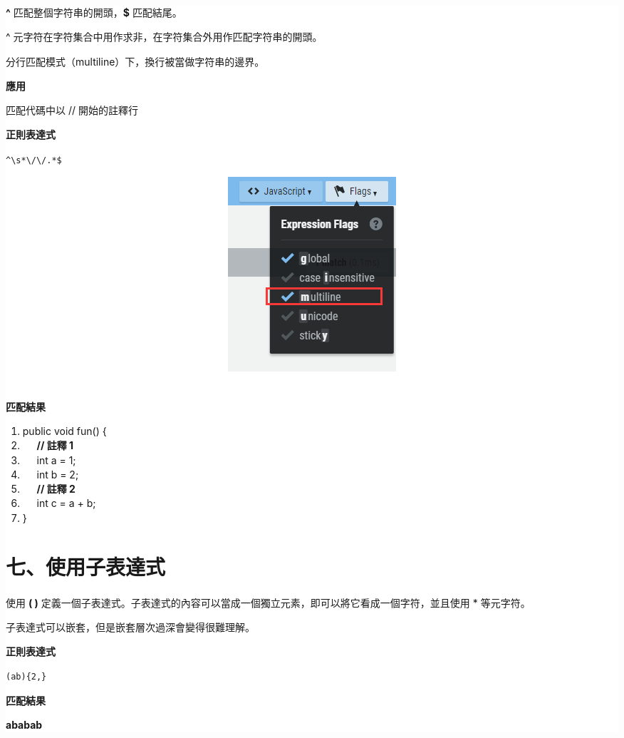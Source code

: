 **^**  匹配整個字符串的開頭，**$** 匹配結尾。

^ 元字符在字符集合中用作求非，在字符集合外用作匹配字符串的開頭。

分行匹配模式（multiline）下，換行被當做字符串的邊界。

**應用** 

匹配代碼中以 // 開始的註釋行

**正則表達式** 

```
^\s*\/\/.*$
```

<div align="center"> <img src="pics/600e9c75-5033-4dad-ae2b-930957db638e.png"/> </div><br>

**匹配結果** 

1. public void fun() {
2. &nbsp;&nbsp;&nbsp;&nbsp;     **// 註釋 1** 
3. &nbsp;&nbsp;&nbsp;&nbsp;    int a = 1;
4. &nbsp;&nbsp;&nbsp;&nbsp;    int b = 2;
5. &nbsp;&nbsp;&nbsp;&nbsp;     **// 註釋 2** 
6. &nbsp;&nbsp;&nbsp;&nbsp;    int c = a + b;
7. }

# 七、使用子表達式

使用  **( )**  定義一個子表達式。子表達式的內容可以當成一個獨立元素，即可以將它看成一個字符，並且使用 * 等元字符。

子表達式可以嵌套，但是嵌套層次過深會變得很難理解。

**正則表達式** 

```
(ab){2,}
```

**匹配結果** 

**ababab** 
